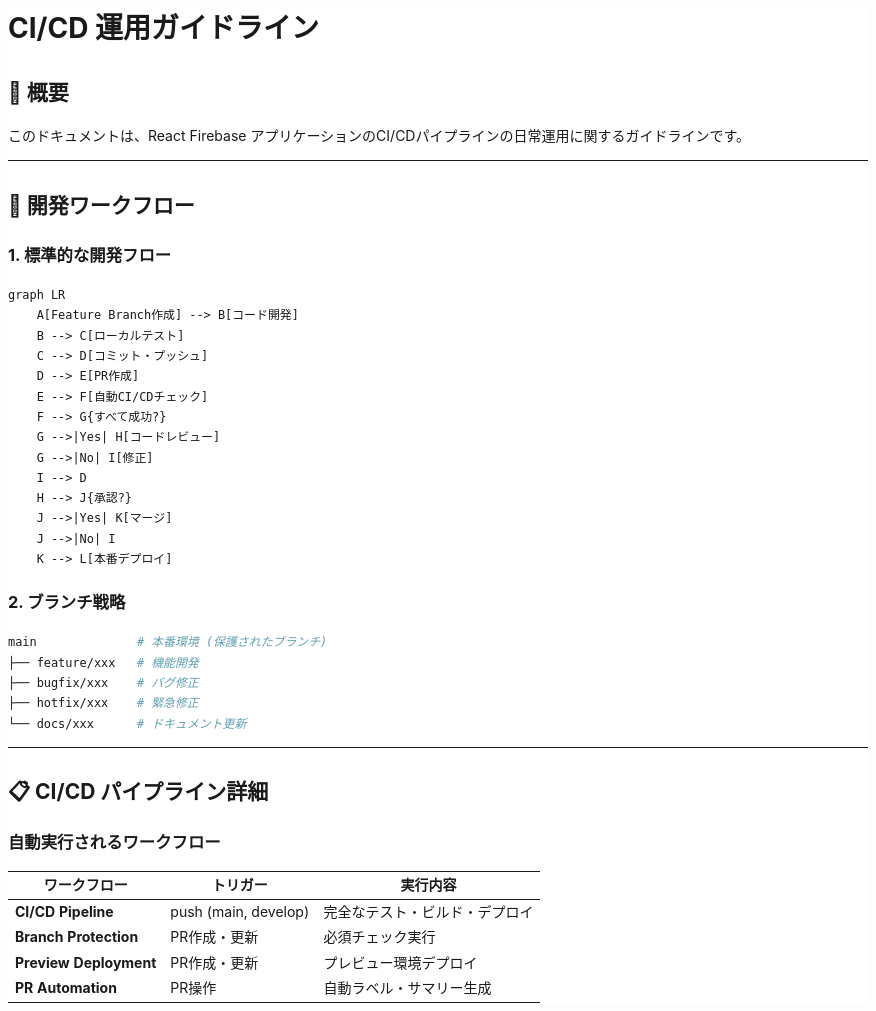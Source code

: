 # CI/CD 運用ガイドライン

## 🎯 概要

このドキュメントは、React Firebase アプリケーションのCI/CDパイプラインの日常運用に関するガイドラインです。

---

## 🔄 開発ワークフロー

### 1. 標準的な開発フロー

```mermaid
graph LR
    A[Feature Branch作成] --> B[コード開発]
    B --> C[ローカルテスト]
    C --> D[コミット・プッシュ]
    D --> E[PR作成]
    E --> F[自動CI/CDチェック]
    F --> G{すべて成功?}
    G -->|Yes| H[コードレビュー]
    G -->|No| I[修正]
    I --> D
    H --> J{承認?}
    J -->|Yes| K[マージ]
    J -->|No| I
    K --> L[本番デプロイ]
```

### 2. ブランチ戦略

```bash
main              # 本番環境 (保護されたブランチ)
├── feature/xxx   # 機能開発
├── bugfix/xxx    # バグ修正
├── hotfix/xxx    # 緊急修正
└── docs/xxx      # ドキュメント更新
```

---

## 📋 CI/CD パイプライン詳細

### 自動実行されるワークフロー

| ワークフロー | トリガー | 実行内容 |
|-------------|---------|----------|
| **CI/CD Pipeline** | push (main, develop) | 完全なテスト・ビルド・デプロイ |
| **Branch Protection** | PR作成・更新 | 必須チェック実行 |
| **Preview Deployment** | PR作成・更新 | プレビュー環境デプロイ |
| **PR Automation** | PR操作 | 自動ラベル・サマリー生成 |
